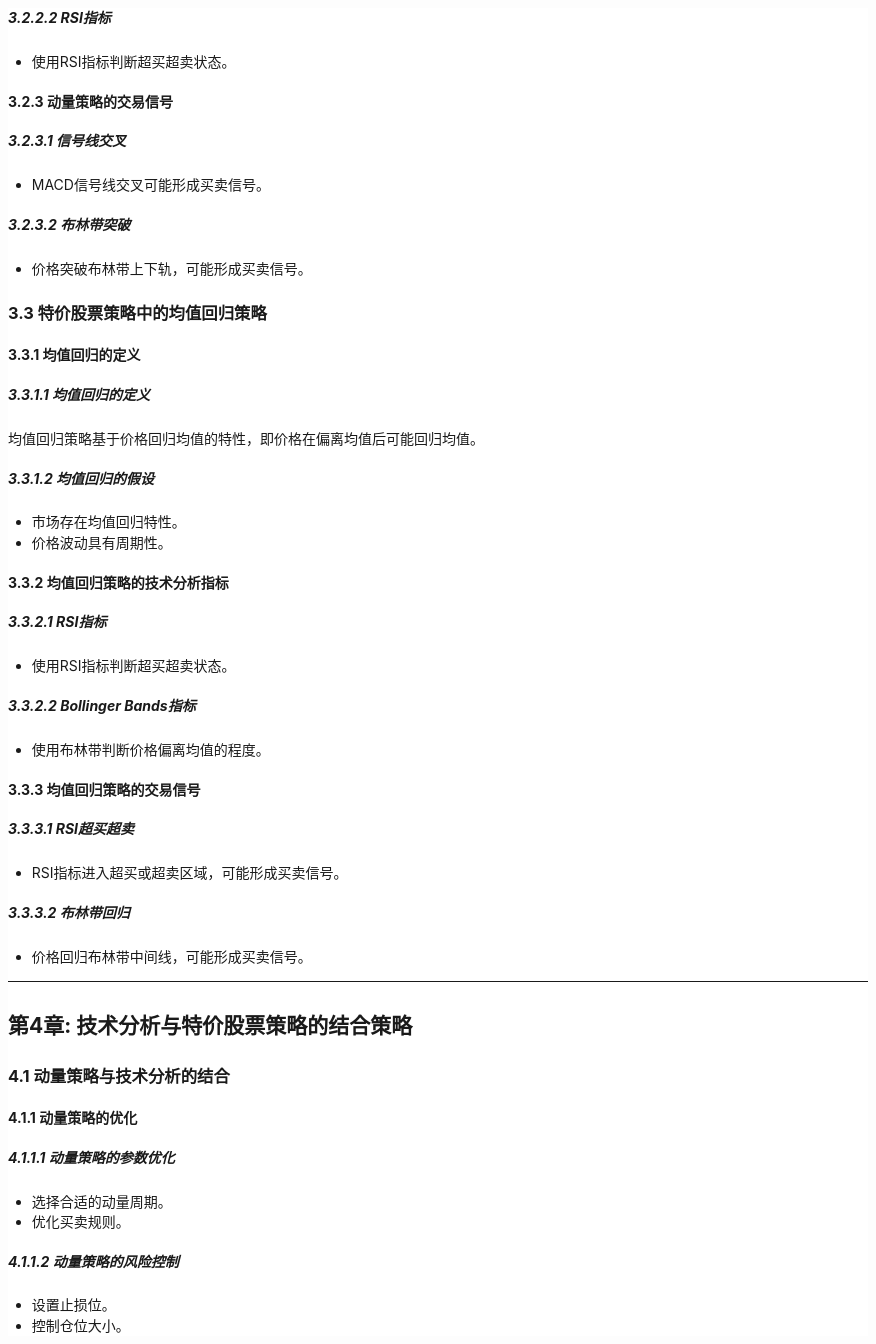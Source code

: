 ##### 3.2.2.2 RSI指标
- 使用RSI指标判断超买超卖状态。

#### 3.2.3 动量策略的交易信号

##### 3.2.3.1 信号线交叉
- MACD信号线交叉可能形成买卖信号。

##### 3.2.3.2 布林带突破
- 价格突破布林带上下轨，可能形成买卖信号。

### 3.3 特价股票策略中的均值回归策略

#### 3.3.1 均值回归的定义

##### 3.3.1.1 均值回归的定义
均值回归策略基于价格回归均值的特性，即价格在偏离均值后可能回归均值。

##### 3.3.1.2 均值回归的假设
- 市场存在均值回归特性。
- 价格波动具有周期性。

#### 3.3.2 均值回归策略的技术分析指标

##### 3.3.2.1 RSI指标
- 使用RSI指标判断超买超卖状态。

##### 3.3.2.2 Bollinger Bands指标
- 使用布林带判断价格偏离均值的程度。

#### 3.3.3 均值回归策略的交易信号

##### 3.3.3.1 RSI超买超卖
- RSI指标进入超买或超卖区域，可能形成买卖信号。

##### 3.3.3.2 布林带回归
- 价格回归布林带中间线，可能形成买卖信号。

---

## 第4章: 技术分析与特价股票策略的结合策略

### 4.1 动量策略与技术分析的结合

#### 4.1.1 动量策略的优化

##### 4.1.1.1 动量策略的参数优化
- 选择合适的动量周期。
- 优化买卖规则。

##### 4.1.1.2 动量策略的风险控制
- 设置止损位。
- 控制仓位大小。
